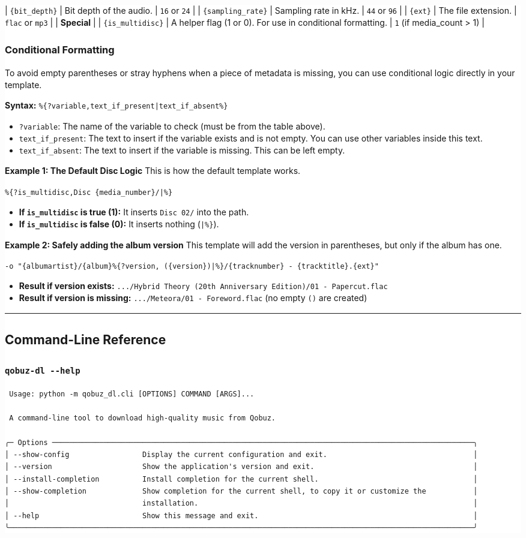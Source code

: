 | `{bit_depth}`     | Bit depth of the audio.                                    | `16` or `24`                 |
| `{sampling_rate}` | Sampling rate in kHz.                                      | `44` or `96`                 |
| `{ext}`           | The file extension.                                        | `flac` or `mp3`              |
| **Special**       |
| `{is_multidisc}`  | A helper flag (1 or 0). For use in conditional formatting. | `1` (if media_count > 1)     |

### Conditional Formatting

To avoid empty parentheses or stray hyphens when a piece of metadata is missing, you can use conditional logic directly in your template.

**Syntax:** `%{?variable,text_if_present|text_if_absent%}`

- `?variable`: The name of the variable to check (must be from the table above).
- `text_if_present`: The text to insert if the variable exists and is not empty. You can use other variables inside this text.
- `text_if_absent`: The text to insert if the variable is missing. This can be left empty.

**Example 1: The Default Disc Logic**
This is how the default template works.

```
%{?is_multidisc,Disc {media_number}/|%}
```

- **If `is_multidisc` is true (1):** It inserts `Disc 02/` into the path.
- **If `is_multidisc` is false (0):** It inserts nothing (`|%}`).

**Example 2: Safely adding the album version**
This template will add the version in parentheses, but only if the album has one.

```
-o "{albumartist}/{album}%{?version, ({version})|%}/{tracknumber} - {tracktitle}.{ext}"
```

- **Result if version exists:** `.../Hybrid Theory (20th Anniversary Edition)/01 - Papercut.flac`
- **Result if version is missing:** `.../Meteora/01 - Foreword.flac` (no empty `()` are created)

---

## Command-Line Reference

### `qobuz-dl --help`

```
 Usage: python -m qobuz_dl.cli [OPTIONS] COMMAND [ARGS]...

 A command-line tool to download high-quality music from Qobuz.

╭─ Options ──────────────────────────────────────────────────────────────────────────────────────────────────╮
│ --show-config                 Display the current configuration and exit.                                  │
│ --version                     Show the application's version and exit.                                     │
│ --install-completion          Install completion for the current shell.                                    │
│ --show-completion             Show completion for the current shell, to copy it or customize the           │
│                               installation.                                                                │
│ --help                        Show this message and exit.                                                  │
╰────────────────────────────────────────────────────────────────────────────────────────────────────────────╯
```